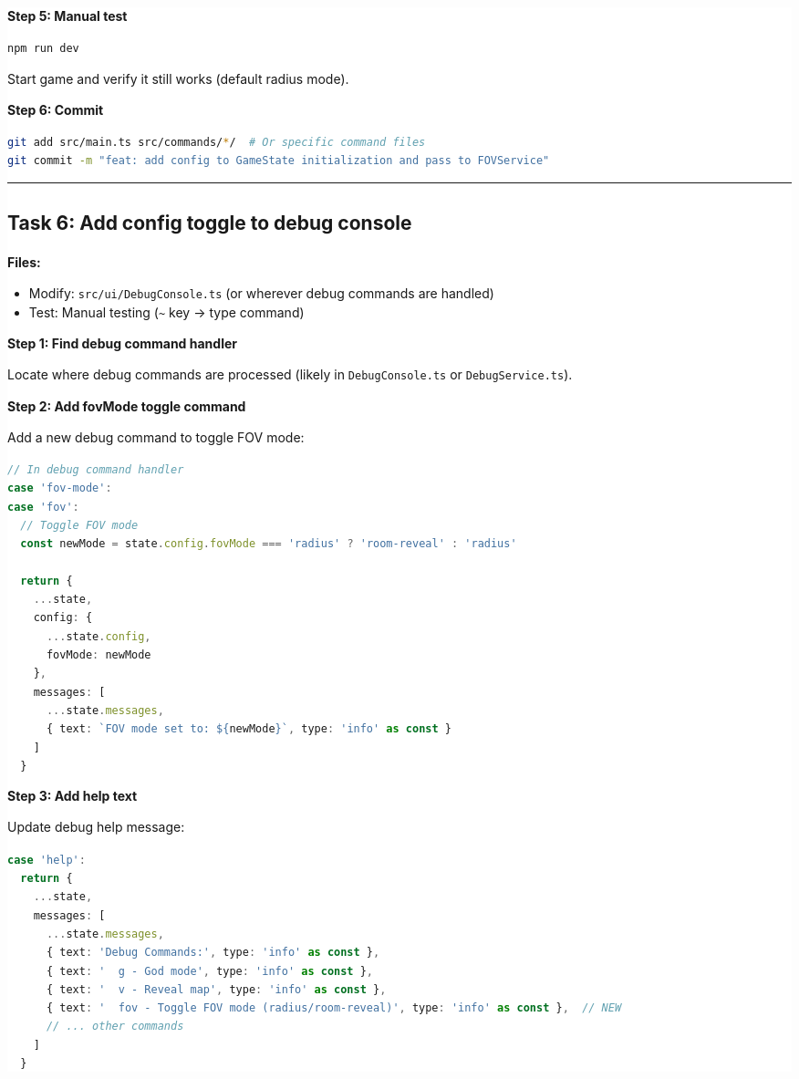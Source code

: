 **Step 5: Manual test**

```bash
npm run dev
```

Start game and verify it still works (default radius mode).

**Step 6: Commit**

```bash
git add src/main.ts src/commands/*/  # Or specific command files
git commit -m "feat: add config to GameState initialization and pass to FOVService"
```

---

## Task 6: Add config toggle to debug console

**Files:**
- Modify: `src/ui/DebugConsole.ts` (or wherever debug commands are handled)
- Test: Manual testing (`~` key → type command)

**Step 1: Find debug command handler**

Locate where debug commands are processed (likely in `DebugConsole.ts` or `DebugService.ts`).

**Step 2: Add fovMode toggle command**

Add a new debug command to toggle FOV mode:

```typescript
// In debug command handler
case 'fov-mode':
case 'fov':
  // Toggle FOV mode
  const newMode = state.config.fovMode === 'radius' ? 'room-reveal' : 'radius'

  return {
    ...state,
    config: {
      ...state.config,
      fovMode: newMode
    },
    messages: [
      ...state.messages,
      { text: `FOV mode set to: ${newMode}`, type: 'info' as const }
    ]
  }
```

**Step 3: Add help text**

Update debug help message:

```typescript
case 'help':
  return {
    ...state,
    messages: [
      ...state.messages,
      { text: 'Debug Commands:', type: 'info' as const },
      { text: '  g - God mode', type: 'info' as const },
      { text: '  v - Reveal map', type: 'info' as const },
      { text: '  fov - Toggle FOV mode (radius/room-reveal)', type: 'info' as const },  // NEW
      // ... other commands
    ]
  }
```
